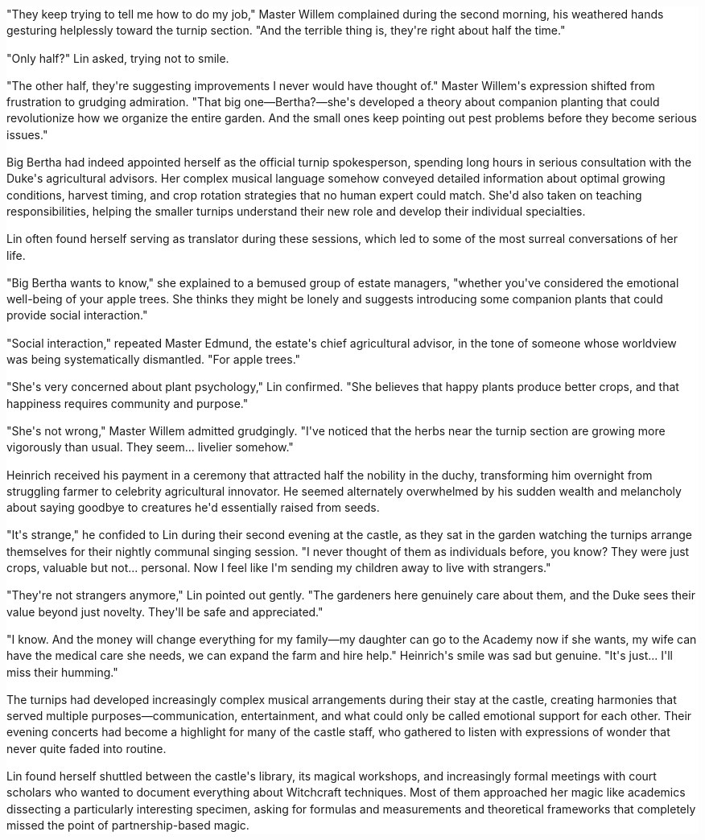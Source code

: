 "They keep trying to tell me how to do my job," Master Willem complained during the second morning, his weathered hands gesturing helplessly toward the turnip section. "And the terrible thing is, they're right about half the time."

"Only half?" Lin asked, trying not to smile.

"The other half, they're suggesting improvements I never would have thought of." Master Willem's expression shifted from frustration to grudging admiration. "That big one—Bertha?—she's developed a theory about companion planting that could revolutionize how we organize the entire garden. And the small ones keep pointing out pest problems before they become serious issues."

Big Bertha had indeed appointed herself as the official turnip spokesperson, spending long hours in serious consultation with the Duke's agricultural advisors. Her complex musical language somehow conveyed detailed information about optimal growing conditions, harvest timing, and crop rotation strategies that no human expert could match. She'd also taken on teaching responsibilities, helping the smaller turnips understand their new role and develop their individual specialties.

Lin often found herself serving as translator during these sessions, which led to some of the most surreal conversations of her life.

"Big Bertha wants to know," she explained to a bemused group of estate managers, "whether you've considered the emotional well-being of your apple trees. She thinks they might be lonely and suggests introducing some companion plants that could provide social interaction."

"Social interaction," repeated Master Edmund, the estate's chief agricultural advisor, in the tone of someone whose worldview was being systematically dismantled. "For apple trees."

"She's very concerned about plant psychology," Lin confirmed. "She believes that happy plants produce better crops, and that happiness requires community and purpose."

"She's not wrong," Master Willem admitted grudgingly. "I've noticed that the herbs near the turnip section are growing more vigorously than usual. They seem... livelier somehow."

Heinrich received his payment in a ceremony that attracted half the nobility in the duchy, transforming him overnight from struggling farmer to celebrity agricultural innovator. He seemed alternately overwhelmed by his sudden wealth and melancholy about saying goodbye to creatures he'd essentially raised from seeds.

"It's strange," he confided to Lin during their second evening at the castle, as they sat in the garden watching the turnips arrange themselves for their nightly communal singing session. "I never thought of them as individuals before, you know? They were just crops, valuable but not... personal. Now I feel like I'm sending my children away to live with strangers."

"They're not strangers anymore," Lin pointed out gently. "The gardeners here genuinely care about them, and the Duke sees their value beyond just novelty. They'll be safe and appreciated."

"I know. And the money will change everything for my family—my daughter can go to the Academy now if she wants, my wife can have the medical care she needs, we can expand the farm and hire help." Heinrich's smile was sad but genuine. "It's just... I'll miss their humming."

The turnips had developed increasingly complex musical arrangements during their stay at the castle, creating harmonies that served multiple purposes—communication, entertainment, and what could only be called emotional support for each other. Their evening concerts had become a highlight for many of the castle staff, who gathered to listen with expressions of wonder that never quite faded into routine.

Lin found herself shuttled between the castle's library, its magical workshops, and increasingly formal meetings with court scholars who wanted to document everything about Witchcraft techniques. Most of them approached her magic like academics dissecting a particularly interesting specimen, asking for formulas and measurements and theoretical frameworks that completely missed the point of partnership-based magic.
